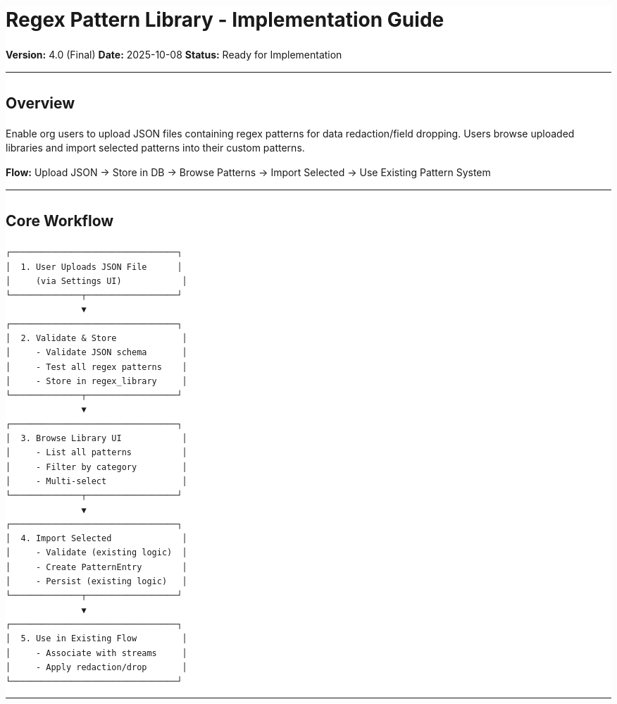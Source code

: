 # Regex Pattern Library - Implementation Guide

**Version:** 4.0 (Final)
**Date:** 2025-10-08
**Status:** Ready for Implementation

---

## Overview

Enable org users to upload JSON files containing regex patterns for data redaction/field dropping. Users browse uploaded libraries and import selected patterns into their custom patterns.

**Flow:** Upload JSON → Store in DB → Browse Patterns → Import Selected → Use Existing Pattern System

---

## Core Workflow

```
┌─────────────────────────────────┐
│  1. User Uploads JSON File      │
│     (via Settings UI)            │
└──────────────┬──────────────────┘
               ▼
┌─────────────────────────────────┐
│  2. Validate & Store             │
│     - Validate JSON schema       │
│     - Test all regex patterns    │
│     - Store in regex_library     │
└──────────────┬──────────────────┘
               ▼
┌─────────────────────────────────┐
│  3. Browse Library UI            │
│     - List all patterns          │
│     - Filter by category         │
│     - Multi-select               │
└──────────────┬──────────────────┘
               ▼
┌─────────────────────────────────┐
│  4. Import Selected              │
│     - Validate (existing logic)  │
│     - Create PatternEntry        │
│     - Persist (existing logic)   │
└──────────────┬──────────────────┘
               ▼
┌─────────────────────────────────┐
│  5. Use in Existing Flow         │
│     - Associate with streams     │
│     - Apply redaction/drop       │
└─────────────────────────────────┘
```

---